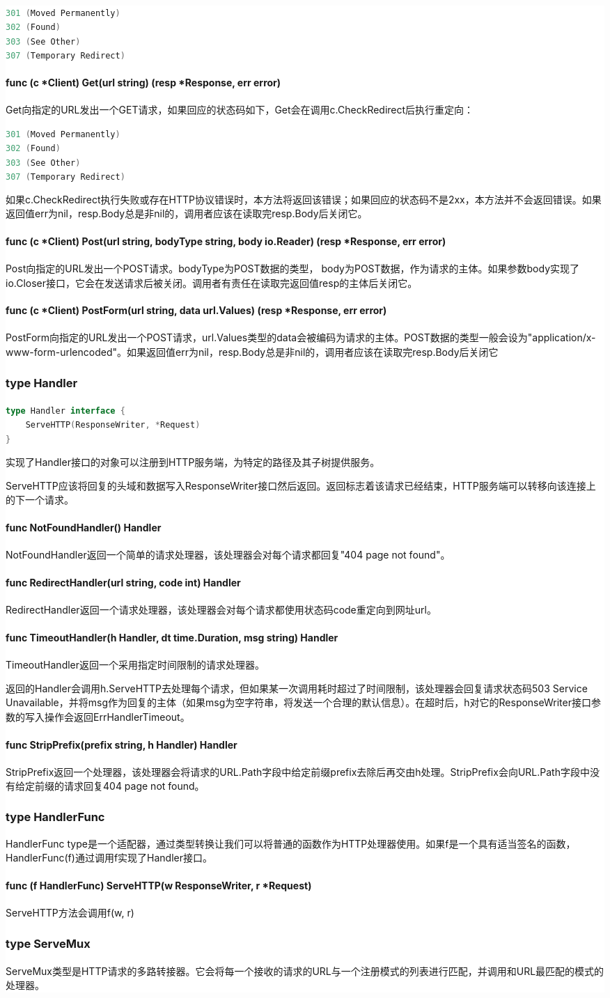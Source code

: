 ```go
301 (Moved Permanently)
302 (Found)
303 (See Other)
307 (Temporary Redirect)
```

#### func (c *Client) Get(url string) (resp *Response, err error)
Get向指定的URL发出一个GET请求，如果回应的状态码如下，Get会在调用c.CheckRedirect后执行重定向：
```go
301 (Moved Permanently)
302 (Found)
303 (See Other)
307 (Temporary Redirect)
```
如果c.CheckRedirect执行失败或存在HTTP协议错误时，本方法将返回该错误；如果回应的状态码不是2xx，本方法并不会返回错误。如果返回值err为nil，resp.Body总是非nil的，调用者应该在读取完resp.Body后关闭它。
#### func (c *Client) Post(url string, bodyType string, body io.Reader) (resp *Response, err error)
Post向指定的URL发出一个POST请求。bodyType为POST数据的类型， body为POST数据，作为请求的主体。如果参数body实现了io.Closer接口，它会在发送请求后被关闭。调用者有责任在读取完返回值resp的主体后关闭它。
#### func (c *Client) PostForm(url string, data url.Values) (resp *Response, err error)
PostForm向指定的URL发出一个POST请求，url.Values类型的data会被编码为请求的主体。POST数据的类型一般会设为"application/x-www-form-urlencoded"。如果返回值err为nil，resp.Body总是非nil的，调用者应该在读取完resp.Body后关闭它
### type Handler
```go
type Handler interface {
    ServeHTTP(ResponseWriter, *Request)
}
```
实现了Handler接口的对象可以注册到HTTP服务端，为特定的路径及其子树提供服务。

ServeHTTP应该将回复的头域和数据写入ResponseWriter接口然后返回。返回标志着该请求已经结束，HTTP服务端可以转移向该连接上的下一个请求。
#### func NotFoundHandler() Handler
NotFoundHandler返回一个简单的请求处理器，该处理器会对每个请求都回复"404 page not found"。
#### func RedirectHandler(url string, code int) Handler
RedirectHandler返回一个请求处理器，该处理器会对每个请求都使用状态码code重定向到网址url。
#### func TimeoutHandler(h Handler, dt time.Duration, msg string) Handler
TimeoutHandler返回一个采用指定时间限制的请求处理器。

返回的Handler会调用h.ServeHTTP去处理每个请求，但如果某一次调用耗时超过了时间限制，该处理器会回复请求状态码503 Service Unavailable，并将msg作为回复的主体（如果msg为空字符串，将发送一个合理的默认信息）。在超时后，h对它的ResponseWriter接口参数的写入操作会返回ErrHandlerTimeout。
#### func StripPrefix(prefix string, h Handler) Handler
StripPrefix返回一个处理器，该处理器会将请求的URL.Path字段中给定前缀prefix去除后再交由h处理。StripPrefix会向URL.Path字段中没有给定前缀的请求回复404 page not found。
### type HandlerFunc
HandlerFunc type是一个适配器，通过类型转换让我们可以将普通的函数作为HTTP处理器使用。如果f是一个具有适当签名的函数，HandlerFunc(f)通过调用f实现了Handler接口。
#### func (f HandlerFunc) ServeHTTP(w ResponseWriter, r *Request)
ServeHTTP方法会调用f(w, r)
### type ServeMux
ServeMux类型是HTTP请求的多路转接器。它会将每一个接收的请求的URL与一个注册模式的列表进行匹配，并调用和URL最匹配的模式的处理器。
